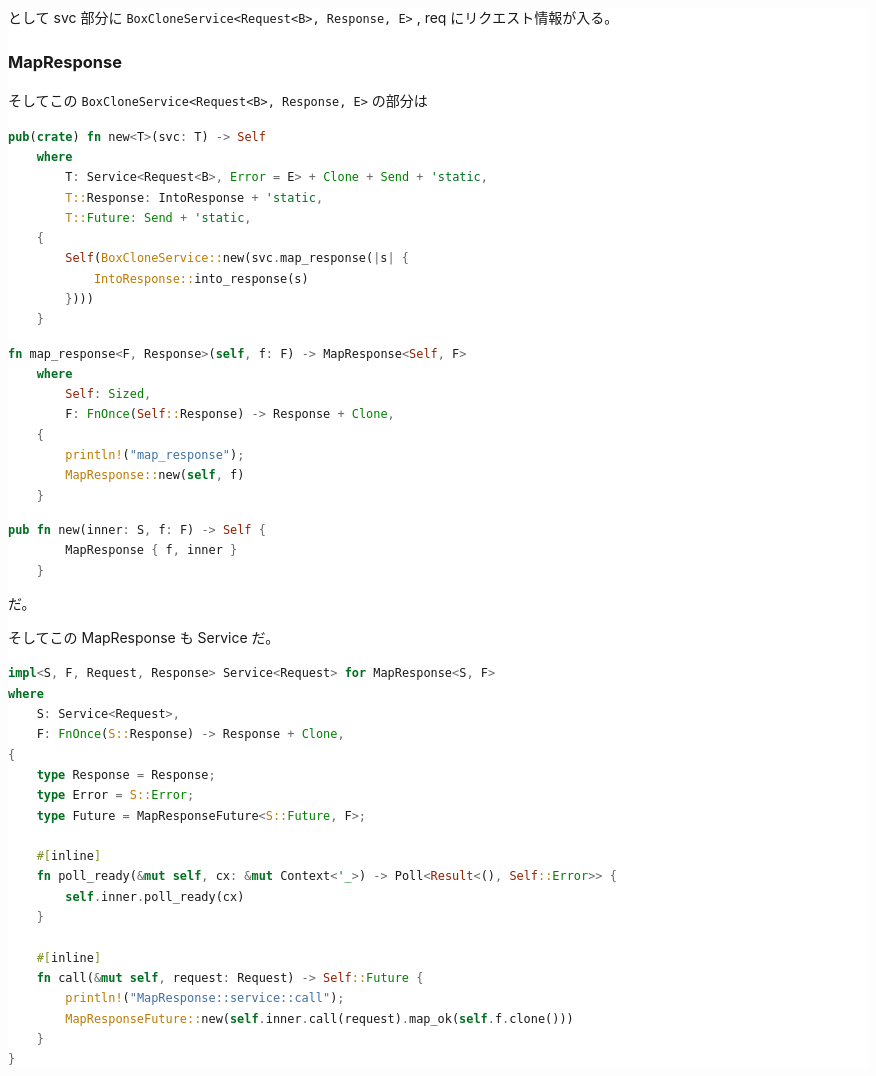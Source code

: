 として svc 部分に `BoxCloneService<Request<B>, Response, E>` , req にリクエスト情報が入る。

### MapResponse

そしてこの `BoxCloneService<Request<B>, Response, E>` の部分は

```rust
pub(crate) fn new<T>(svc: T) -> Self
    where
        T: Service<Request<B>, Error = E> + Clone + Send + 'static,
        T::Response: IntoResponse + 'static,
        T::Future: Send + 'static,
    {
        Self(BoxCloneService::new(svc.map_response(|s| {
            IntoResponse::into_response(s)
        })))
    }
```

```rust
fn map_response<F, Response>(self, f: F) -> MapResponse<Self, F>
    where
        Self: Sized,
        F: FnOnce(Self::Response) -> Response + Clone,
    {
        println!("map_response");
        MapResponse::new(self, f)
    }
```

```rust
pub fn new(inner: S, f: F) -> Self {
        MapResponse { f, inner }
    }
```

だ。

そしてこの MapResponse も Service だ。

```rust
impl<S, F, Request, Response> Service<Request> for MapResponse<S, F>
where
    S: Service<Request>,
    F: FnOnce(S::Response) -> Response + Clone,
{
    type Response = Response;
    type Error = S::Error;
    type Future = MapResponseFuture<S::Future, F>;

    #[inline]
    fn poll_ready(&mut self, cx: &mut Context<'_>) -> Poll<Result<(), Self::Error>> {
        self.inner.poll_ready(cx)
    }

    #[inline]
    fn call(&mut self, request: Request) -> Self::Future {
        println!("MapResponse::service::call");
        MapResponseFuture::new(self.inner.call(request).map_ok(self.f.clone()))
    }
}
```
